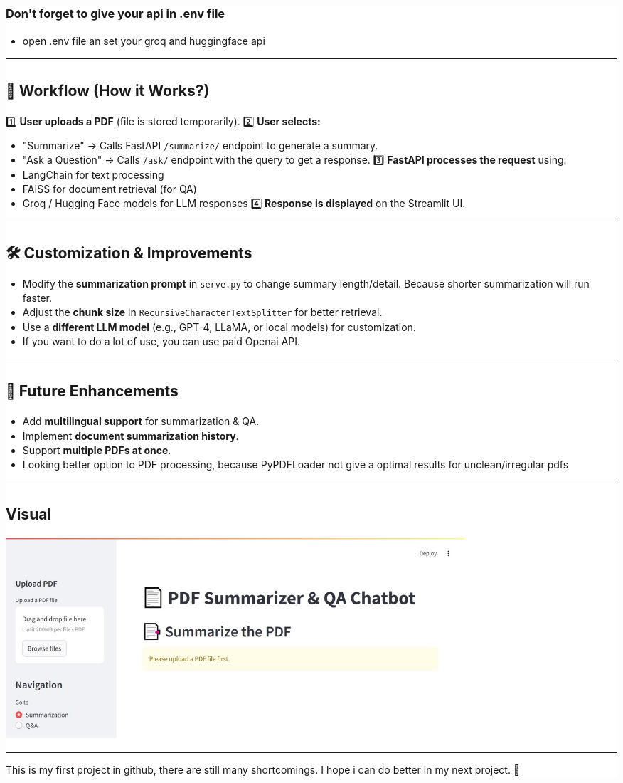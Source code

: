 ### Don't forget to give your api in .env file
- open .env file an set your groq and huggingface api

---

## 🔄 Workflow (How it Works?)
1️⃣ **User uploads a PDF** (file is stored temporarily).
2️⃣ **User selects:**
   - "Summarize" → Calls FastAPI `/summarize/` endpoint to generate a summary.
   - "Ask a Question" → Calls `/ask/` endpoint with the query to get a response.
3️⃣ **FastAPI processes the request** using:
   - LangChain for text processing
   - FAISS for document retrieval (for QA)
   - Groq / Hugging Face models for LLM responses
4️⃣ **Response is displayed** on the Streamlit UI.

---

## 🛠️ Customization & Improvements
- Modify the **summarization prompt** in `serve.py` to change summary length/detail. Because shorter summarization will run faster.
- Adjust the **chunk size** in `RecursiveCharacterTextSplitter` for better retrieval.
- Use a **different LLM model** (e.g., GPT-4, LLaMA, or local models) for customization.
- If you want to do a lot of use, you can use paid Openai API.

---

## 📝 Future Enhancements
- Add **multilingual support** for summarization & QA.
- Implement **document summarization history**.
- Support **multiple PDFs at once**.
- Looking better option to PDF processing, because PyPDFLoader not give a optimal results for unclean/irregular pdfs

---

## Visual
<img src="pdf-summerizer-QA-visual.jpg" width="75%">

---

This is my first project in github, there are still many shortcomings. I hope i can do better in my next project. 🎉
